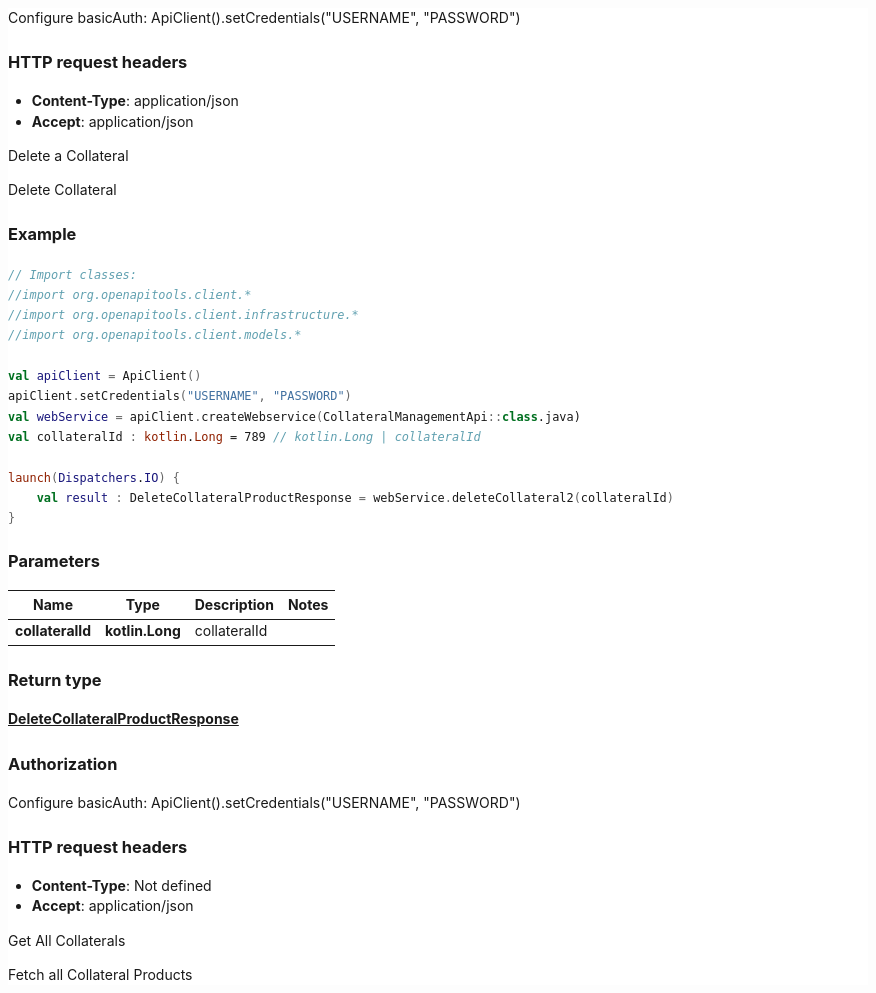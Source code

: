 
Configure basicAuth:
    ApiClient().setCredentials("USERNAME", "PASSWORD")

### HTTP request headers

 - **Content-Type**: application/json
 - **Accept**: application/json


Delete a Collateral

Delete Collateral

### Example
```kotlin
// Import classes:
//import org.openapitools.client.*
//import org.openapitools.client.infrastructure.*
//import org.openapitools.client.models.*

val apiClient = ApiClient()
apiClient.setCredentials("USERNAME", "PASSWORD")
val webService = apiClient.createWebservice(CollateralManagementApi::class.java)
val collateralId : kotlin.Long = 789 // kotlin.Long | collateralId

launch(Dispatchers.IO) {
    val result : DeleteCollateralProductResponse = webService.deleteCollateral2(collateralId)
}
```

### Parameters
| Name | Type | Description  | Notes |
| ------------- | ------------- | ------------- | ------------- |
| **collateralId** | **kotlin.Long**| collateralId | |

### Return type

[**DeleteCollateralProductResponse**](DeleteCollateralProductResponse.md)

### Authorization


Configure basicAuth:
    ApiClient().setCredentials("USERNAME", "PASSWORD")

### HTTP request headers

 - **Content-Type**: Not defined
 - **Accept**: application/json


Get All Collaterals

Fetch all Collateral Products

